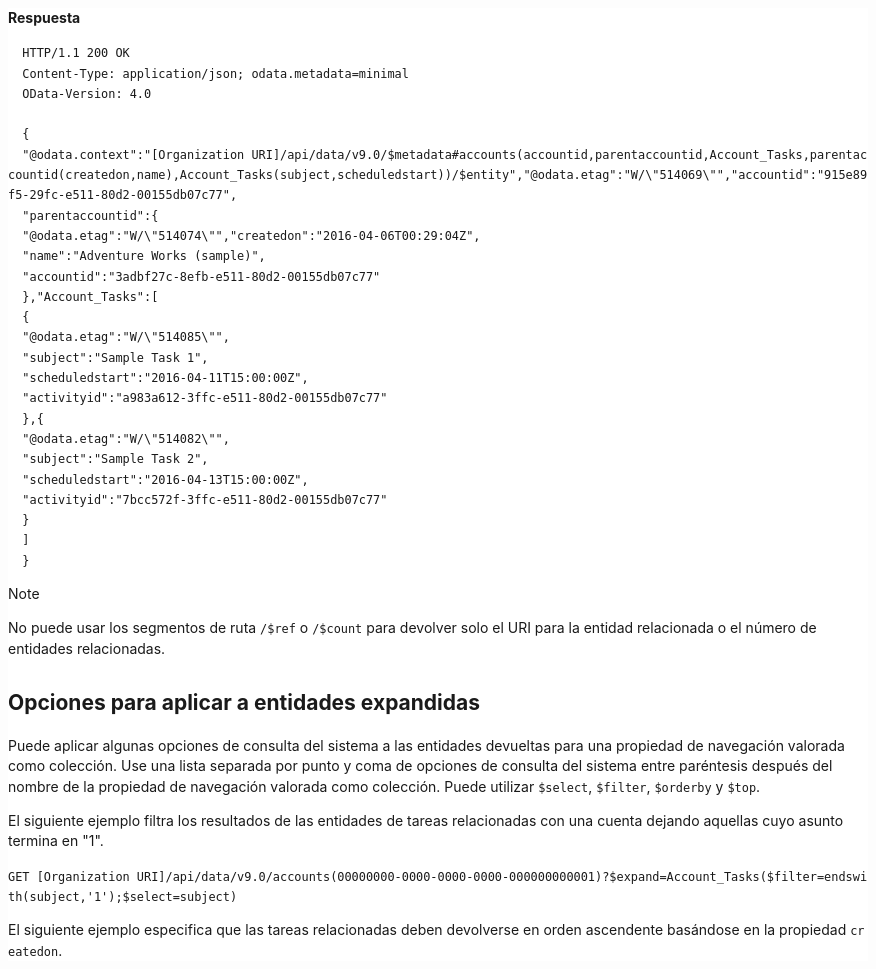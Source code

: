   **Respuesta**

  ```http
    HTTP/1.1 200 OK  
    Content-Type: application/json; odata.metadata=minimal  
    OData-Version: 4.0  

    {  
    "@odata.context":"[Organization URI]/api/data/v9.0/$metadata#accounts(accountid,parentaccountid,Account_Tasks,parentaccountid(createdon,name),Account_Tasks(subject,scheduledstart))/$entity","@odata.etag":"W/\"514069\"","accountid":"915e89f5-29fc-e511-80d2-00155db07c77",  
    "parentaccountid":{  
    "@odata.etag":"W/\"514074\"","createdon":"2016-04-06T00:29:04Z",  
    "name":"Adventure Works (sample)",  
    "accountid":"3adbf27c-8efb-e511-80d2-00155db07c77"  
    },"Account_Tasks":[  
    {  
    "@odata.etag":"W/\"514085\"",  
    "subject":"Sample Task 1",  
    "scheduledstart":"2016-04-11T15:00:00Z",  
    "activityid":"a983a612-3ffc-e511-80d2-00155db07c77"  
    },{  
    "@odata.etag":"W/\"514082\"",  
    "subject":"Sample Task 2",  
    "scheduledstart":"2016-04-13T15:00:00Z",  
    "activityid":"7bcc572f-3ffc-e511-80d2-00155db07c77"  
    }  
    ]  
    }
  ```

> [!NOTE]
> No puede usar los segmentos de ruta `/$ref` o `/$count` para devolver solo el URI para la entidad relacionada o el número de entidades relacionadas.

<a name="bkmk_optionsOnExpand"></a>

## <a name="options-to-apply-to-expanded-entities"></a>Opciones para aplicar a entidades expandidas

 Puede aplicar algunas opciones de consulta del sistema a las entidades devueltas para una propiedad de navegación valorada como colección. Use una lista separada por punto y coma de opciones de consulta del sistema entre paréntesis después del nombre de la propiedad de navegación valorada como colección. Puede utilizar `$select`, `$filter`, `$orderby` y `$top`.

 El siguiente ejemplo filtra los resultados de las entidades de tareas relacionadas con una cuenta dejando aquellas cuyo asunto termina en "1".

```http
GET [Organization URI]/api/data/v9.0/accounts(00000000-0000-0000-0000-000000000001)?$expand=Account_Tasks($filter=endswith(subject,'1');$select=subject)  
```

El siguiente ejemplo especifica que las tareas relacionadas deben devolverse en orden ascendente basándose en la propiedad `createdon`.
